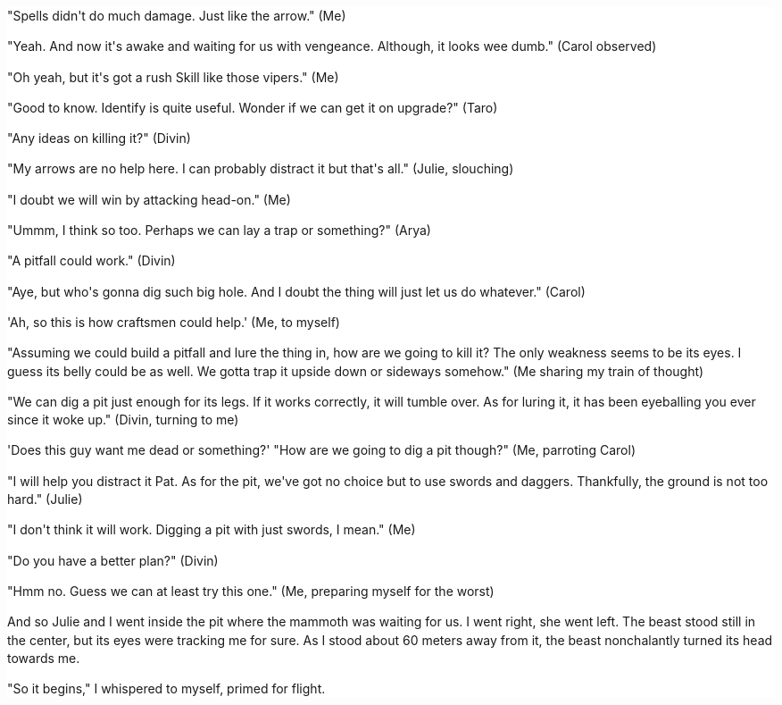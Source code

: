 
"Spells didn't do much damage. Just like the arrow." (Me)

"Yeah. And now it's awake and waiting for us with vengeance. Although, it looks wee dumb." (Carol observed)

"Oh yeah, but it's got a rush Skill like those vipers." (Me)

"Good to know. Identify is quite useful. Wonder if we can get it on upgrade?" (Taro)

"Any ideas on killing it?" (Divin)

"My arrows are no help here. I can probably distract it but that's all." (Julie, slouching)

"I doubt we will win by attacking head-on." (Me)

"Ummm, I think so too. Perhaps we can lay a trap or something?" (Arya)

"A pitfall could work." (Divin)

"Aye, but who's gonna dig such big hole. And I doubt the thing will just let us do whatever." (Carol)

'Ah, so this is how craftsmen could help.' (Me, to myself)

"Assuming we could build a pitfall and lure the thing in, how are we going to kill it? The only weakness seems to be its eyes. I guess its belly could be as well. We gotta trap it upside down or sideways somehow." (Me sharing my train of thought)

"We can dig a pit just enough for its legs. If it works correctly, it will tumble over. As for luring it, it has been eyeballing you ever since it woke up." (Divin, turning to me)

'Does this guy want me dead or something?' "How are we going to dig a pit though?" (Me, parroting Carol)

"I will help you distract it Pat. As for the pit, we've got no choice but to use swords and daggers. Thankfully, the ground is not too hard." (Julie)

"I don't think it will work. Digging a pit with just swords, I mean." (Me)

"Do you have a better plan?" (Divin)

"Hmm no. Guess we can at least try this one." (Me, preparing myself for the worst)

And so Julie and I went inside the pit where the mammoth was waiting for us. I went right, she went left. The beast stood still in the center, but its eyes were tracking me for sure. As I stood about 60 meters away from it, the beast nonchalantly turned its head towards me.

"So it begins," I whispered to myself, primed for flight.

